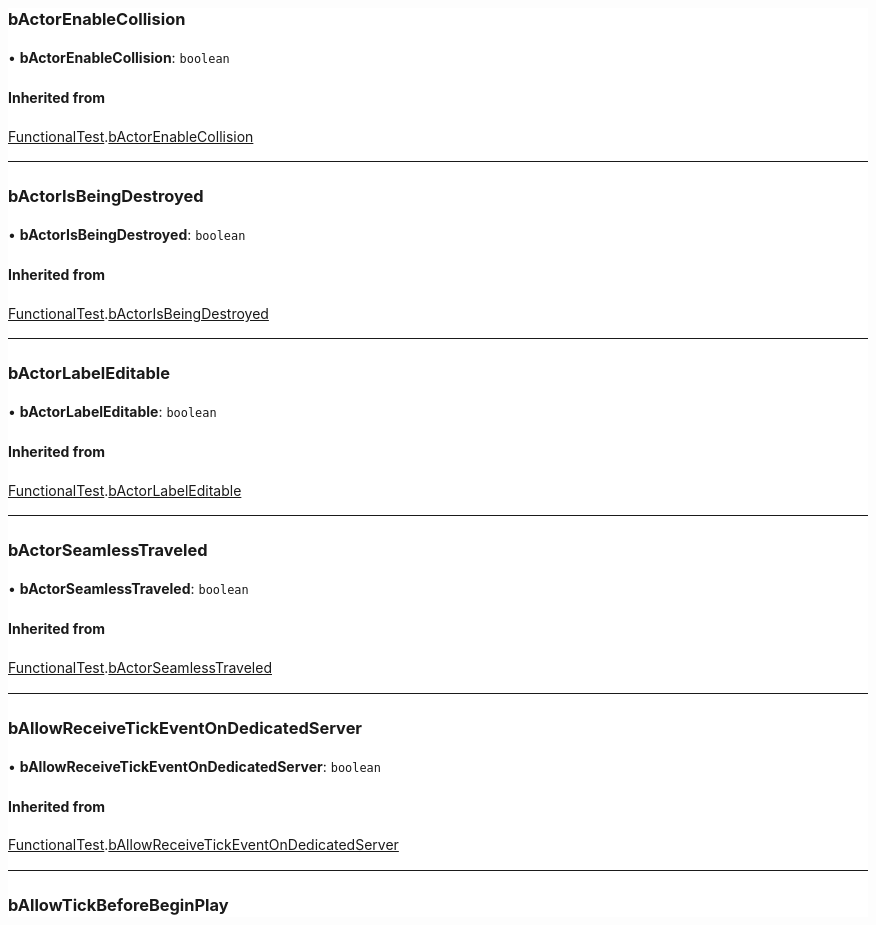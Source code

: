 ### bActorEnableCollision

• **bActorEnableCollision**: `boolean`

#### Inherited from

[FunctionalTest](ue_ue.FunctionalTest.md).[bActorEnableCollision](ue_ue.FunctionalTest.md#bactorenablecollision)

___

### bActorIsBeingDestroyed

• **bActorIsBeingDestroyed**: `boolean`

#### Inherited from

[FunctionalTest](ue_ue.FunctionalTest.md).[bActorIsBeingDestroyed](ue_ue.FunctionalTest.md#bactorisbeingdestroyed)

___

### bActorLabelEditable

• **bActorLabelEditable**: `boolean`

#### Inherited from

[FunctionalTest](ue_ue.FunctionalTest.md).[bActorLabelEditable](ue_ue.FunctionalTest.md#bactorlabeleditable)

___

### bActorSeamlessTraveled

• **bActorSeamlessTraveled**: `boolean`

#### Inherited from

[FunctionalTest](ue_ue.FunctionalTest.md).[bActorSeamlessTraveled](ue_ue.FunctionalTest.md#bactorseamlesstraveled)

___

### bAllowReceiveTickEventOnDedicatedServer

• **bAllowReceiveTickEventOnDedicatedServer**: `boolean`

#### Inherited from

[FunctionalTest](ue_ue.FunctionalTest.md).[bAllowReceiveTickEventOnDedicatedServer](ue_ue.FunctionalTest.md#ballowreceivetickeventondedicatedserver)

___

### bAllowTickBeforeBeginPlay

